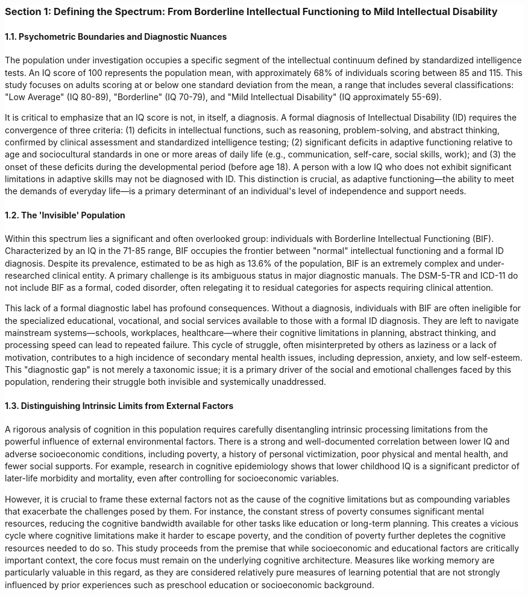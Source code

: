 ### Section 1: Defining the Spectrum: From Borderline Intellectual Functioning to Mild Intellectual Disability

#### 1.1. Psychometric Boundaries and Diagnostic Nuances

The population under investigation occupies a specific segment of the intellectual continuum defined by standardized intelligence tests. An IQ score of 100 represents the population mean, with approximately 68% of individuals scoring between 85 and 115. This study focuses on adults scoring at or below one standard deviation from the mean, a range that includes several classifications: "Low Average" (IQ 80-89), "Borderline" (IQ 70-79), and "Mild Intellectual Disability" (IQ approximately 55-69).

It is critical to emphasize that an IQ score is not, in itself, a diagnosis. A formal diagnosis of Intellectual Disability (ID) requires the convergence of three criteria: (1) deficits in intellectual functions, such as reasoning, problem-solving, and abstract thinking, confirmed by clinical assessment and standardized intelligence testing; (2) significant deficits in adaptive functioning relative to age and sociocultural standards in one or more areas of daily life (e.g., communication, self-care, social skills, work); and (3) the onset of these deficits during the developmental period (before age 18). A person with a low IQ who does not exhibit significant limitations in adaptive skills may not be diagnosed with ID. This distinction is crucial, as adaptive functioning—the ability to meet the demands of everyday life—is a primary determinant of an individual's level of independence and support needs.

#### 1.2. The 'Invisible' Population

Within this spectrum lies a significant and often overlooked group: individuals with Borderline Intellectual Functioning (BIF). Characterized by an IQ in the 71-85 range, BIF occupies the frontier between "normal" intellectual functioning and a formal ID diagnosis. Despite its prevalence, estimated to be as high as 13.6% of the population, BIF is an extremely complex and under-researched clinical entity. A primary challenge is its ambiguous status in major diagnostic manuals. The DSM-5-TR and ICD-11 do not include BIF as a formal, coded disorder, often relegating it to residual categories for aspects requiring clinical attention.

This lack of a formal diagnostic label has profound consequences. Without a diagnosis, individuals with BIF are often ineligible for the specialized educational, vocational, and social services available to those with a formal ID diagnosis. They are left to navigate mainstream systems—schools, workplaces, healthcare—where their cognitive limitations in planning, abstract thinking, and processing speed can lead to repeated failure. This cycle of struggle, often misinterpreted by others as laziness or a lack of motivation, contributes to a high incidence of secondary mental health issues, including depression, anxiety, and low self-esteem. This "diagnostic gap" is not merely a taxonomic issue; it is a primary driver of the social and emotional challenges faced by this population, rendering their struggle both invisible and systemically unaddressed.

#### 1.3. Distinguishing Intrinsic Limits from External Factors

A rigorous analysis of cognition in this population requires carefully disentangling intrinsic processing limitations from the powerful influence of external environmental factors. There is a strong and well-documented correlation between lower IQ and adverse socioeconomic conditions, including poverty, a history of personal victimization, poor physical and mental health, and fewer social supports. For example, research in cognitive epidemiology shows that lower childhood IQ is a significant predictor of later-life morbidity and mortality, even after controlling for socioeconomic variables.

However, it is crucial to frame these external factors not as the cause of the cognitive limitations but as compounding variables that exacerbate the challenges posed by them. For instance, the constant stress of poverty consumes significant mental resources, reducing the cognitive bandwidth available for other tasks like education or long-term planning. This creates a vicious cycle where cognitive limitations make it harder to escape poverty, and the condition of poverty further depletes the cognitive resources needed to do so. This study proceeds from the premise that while socioeconomic and educational factors are critically important context, the core focus must remain on the underlying cognitive architecture. Measures like working memory are particularly valuable in this regard, as they are considered relatively pure measures of learning potential that are not strongly influenced by prior experiences such as preschool education or socioeconomic background.
